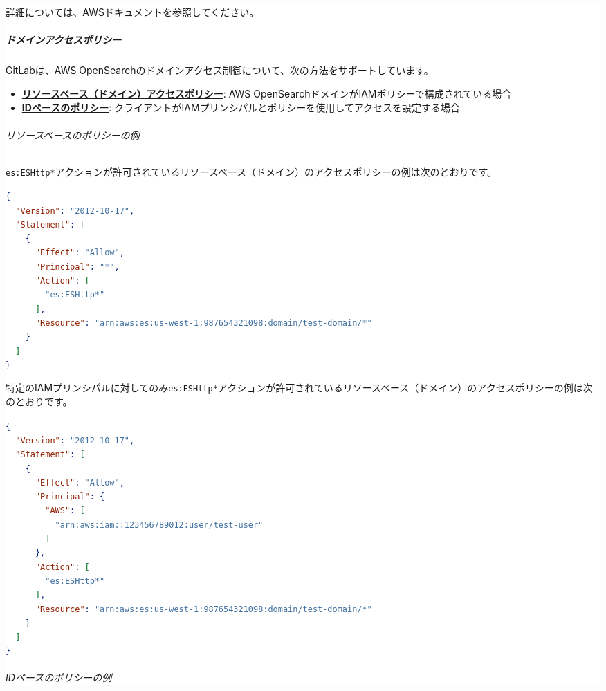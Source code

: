 詳細については、[AWSドキュメント](https://docs.aws.amazon.com/opensearch-service/latest/developerguide/fgac.html#fgac-access-policies)を参照してください。

##### ドメインアクセスポリシー

GitLabは、AWS OpenSearchのドメインアクセス制御について、次の方法をサポートしています。

- [**リソースベース（ドメイン）アクセスポリシー**](https://docs.aws.amazon.com/opensearch-service/latest/developerguide/ac.html#ac-types-resource): AWS OpenSearchドメインがIAMポリシーで構成されている場合
- [**IDベースのポリシー**](https://docs.aws.amazon.com/opensearch-service/latest/developerguide/ac.html#ac-types-identity): クライアントがIAMプリンシパルとポリシーを使用してアクセスを設定する場合

###### リソースベースのポリシーの例

`es:ESHttp*`アクションが許可されているリソースベース（ドメイン）のアクセスポリシーの例は次のとおりです。

```json
{
  "Version": "2012-10-17",
  "Statement": [
    {
      "Effect": "Allow",
      "Principal": "*",
      "Action": [
        "es:ESHttp*"
      ],
      "Resource": "arn:aws:es:us-west-1:987654321098:domain/test-domain/*"
    }
  ]
}
```

特定のIAMプリンシパルに対してのみ`es:ESHttp*`アクションが許可されているリソースベース（ドメイン）のアクセスポリシーの例は次のとおりです。

```json
{
  "Version": "2012-10-17",
  "Statement": [
    {
      "Effect": "Allow",
      "Principal": {
        "AWS": [
          "arn:aws:iam::123456789012:user/test-user"
        ]
      },
      "Action": [
        "es:ESHttp*"
      ],
      "Resource": "arn:aws:es:us-west-1:987654321098:domain/test-domain/*"
    }
  ]
}
```

###### IDベースのポリシーの例
